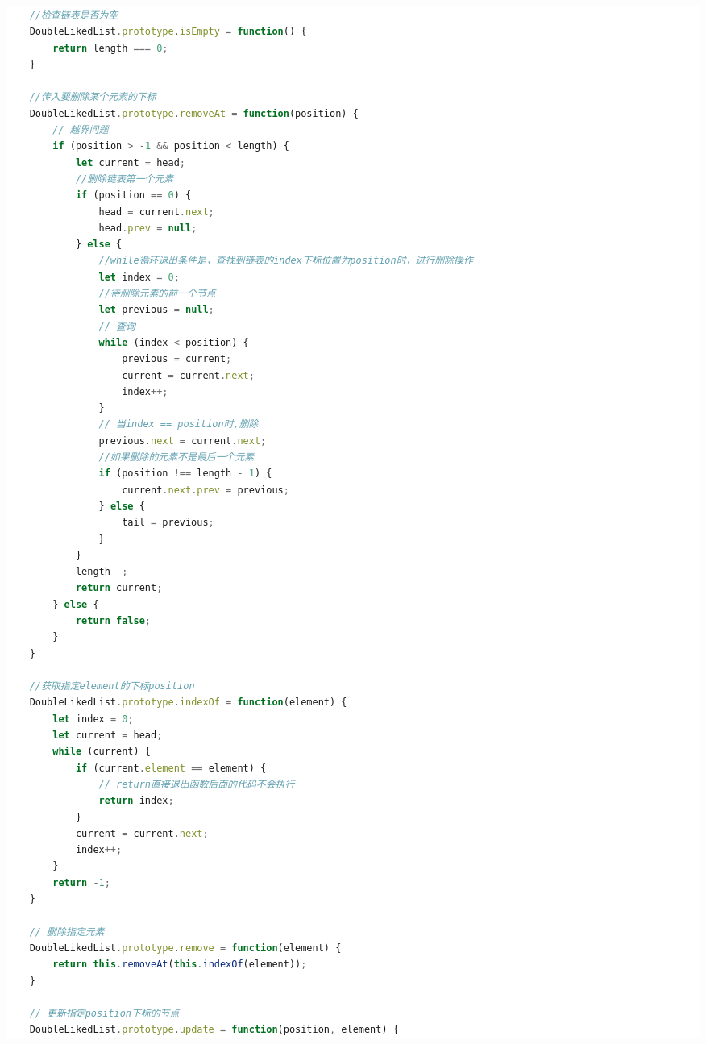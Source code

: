 ```JavaScript
    //检查链表是否为空
    DoubleLikedList.prototype.isEmpty = function() {
        return length === 0;
    }

    //传入要删除某个元素的下标
    DoubleLikedList.prototype.removeAt = function(position) {
        // 越界问题
        if (position > -1 && position < length) {
            let current = head;
            //删除链表第一个元素
            if (position == 0) {
                head = current.next;
                head.prev = null;
            } else {
                //while循环退出条件是，查找到链表的index下标位置为position时，进行删除操作
                let index = 0;
                //待删除元素的前一个节点
                let previous = null;
                // 查询
                while (index < position) {
                    previous = current;
                    current = current.next;
                    index++;
                }
                // 当index == position时,删除
                previous.next = current.next;
                //如果删除的元素不是最后一个元素
                if (position !== length - 1) {
                    current.next.prev = previous;
                } else {
                    tail = previous;
                }
            }
            length--;
            return current;
        } else {
            return false;
        }
    }

    //获取指定element的下标position
    DoubleLikedList.prototype.indexOf = function(element) {
        let index = 0;
        let current = head;
        while (current) {
            if (current.element == element) {
                // return直接退出函数后面的代码不会执行
                return index;
            }
            current = current.next;
            index++;
        }
        return -1;
    }

    // 删除指定元素
    DoubleLikedList.prototype.remove = function(element) {
        return this.removeAt(this.indexOf(element));
    }

    // 更新指定position下标的节点
    DoubleLikedList.prototype.update = function(position, element) {
```